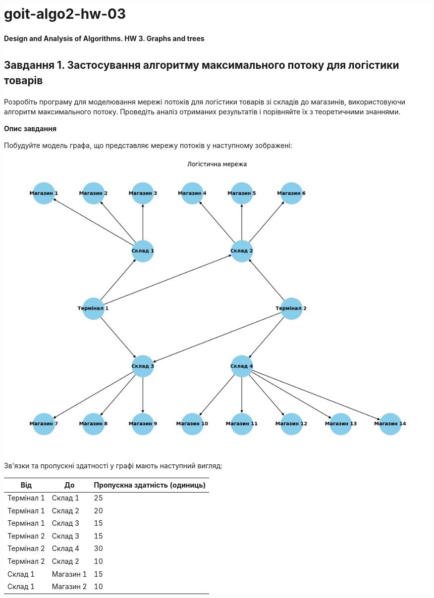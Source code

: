 # goit-algo2-hw-03

**Design and Analysis of Algorithms. HW 3. Graphs and trees**

## Завдання 1. Застосування алгоритму максимального потоку для логістики товарів

Розробіть програму для моделювання мережі потоків для логістики товарів зі складів до магазинів, використовуючи алгоритм максимального потоку. Проведіть аналіз отриманих результатів і порівняйте їх з теоретичними знаннями.

**Опис завдання**

Побудуйте модель графа, що представляє мережу потоків у наступному зображені:

![screenshot](./data/schema.png)

Зв'язки та пропускні здатності у графі мають наступний вигляд:

| **Від**    | **До**     | **Пропускна здатність (одиниць)** |
| ---------- | ---------- | --------------------------------- |
| Термінал 1 | Склад 1    | 25                                |
| Термінал 1 | Склад 2    | 20                                |
| Термінал 1 | Склад 3    | 15                                |
| Термінал 2 | Склад 3    | 15                                |
| Термінал 2 | Склад 4    | 30                                |
| Термінал 2 | Склад 2    | 10                                |
| Склад 1    | Магазин 1  | 15                                |
| Склад 1    | Магазин 2  | 10                                |
